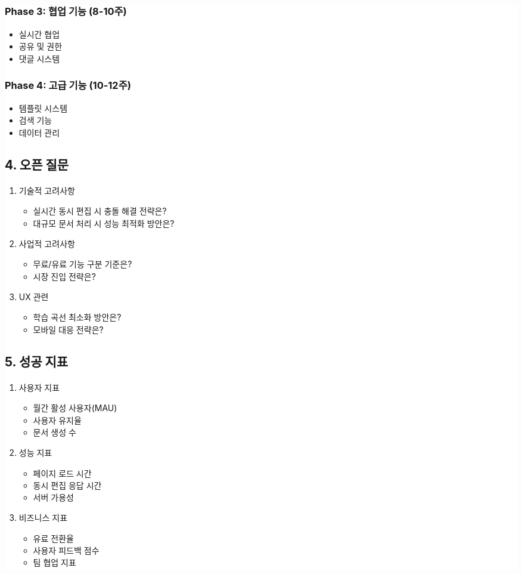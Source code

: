 ### Phase 3: 협업 기능 (8-10주)
- 실시간 협업
- 공유 및 권한
- 댓글 시스템

### Phase 4: 고급 기능 (10-12주)
- 템플릿 시스템
- 검색 기능
- 데이터 관리

## 4. 오픈 질문

1. 기술적 고려사항
   - 실시간 동시 편집 시 충돌 해결 전략은?
   - 대규모 문서 처리 시 성능 최적화 방안은?

2. 사업적 고려사항
   - 무료/유료 기능 구분 기준은?
   - 시장 진입 전략은?

3. UX 관련
   - 학습 곡선 최소화 방안은?
   - 모바일 대응 전략은?

## 5. 성공 지표

1. 사용자 지표
   - 월간 활성 사용자(MAU)
   - 사용자 유지율
   - 문서 생성 수

2. 성능 지표
   - 페이지 로드 시간
   - 동시 편집 응답 시간
   - 서버 가용성

3. 비즈니스 지표
   - 유료 전환율
   - 사용자 피드백 점수
   - 팀 협업 지표